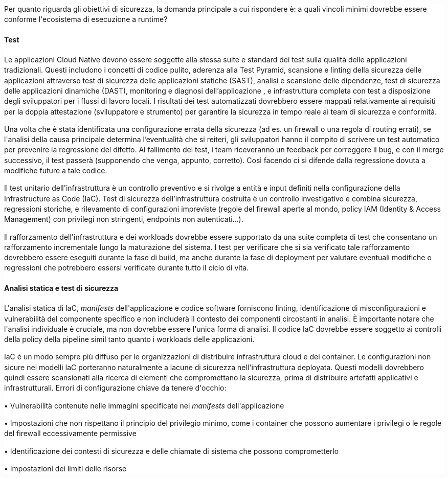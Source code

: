 Per quanto riguarda gli obiettivi di sicurezza, la domanda principale a cui rispondere è: a quali vincoli minimi dovrebbe essere conforme l'ecosistema di esecuzione a runtime?

#### Test

Le applicazioni Cloud Native devono essere soggette alla stessa suite e standard dei test sulla qualità delle applicazioni tradizionali. Questi includono i concetti di codice pulito, aderenza alla Test Pyramid, scansione e linting della sicurezza delle applicazioni attraverso test di sicurezza delle applicazioni statiche (SAST), analisi e scansione delle dipendenze, test di sicurezza delle applicazioni dinamiche (DAST), monitoring e diagnosi dell’applicazione , e infrastruttura completa con test a disposizione degli sviluppatori per i flussi di lavoro locali. I risultati dei test automatizzati dovrebbero essere mappati relativamente ai requisiti per la doppia attestazione (sviluppatore e strumento) per garantire la sicurezza in tempo reale ai team di sicurezza e conformità.

Una volta che è stata identificata una configurazione errata della sicurezza (ad es. un firewall o una regola di routing errati), se l'analisi della causa principale determina l’eventualità che si reiteri, gli sviluppatori hanno il compito di scrivere un test automatico per prevenire la regressione del difetto. Al fallimento del test, i team riceveranno un feedback per correggere il bug, e con il merge successivo, il test passerà (supponendo che venga, appunto, corretto). Così facendo ci si difende dalla regressione dovuta a modifiche future a tale codice.

Il test unitario dell'infrastruttura è un controllo preventivo e si rivolge a entità e input definiti nella configurazione della Infrastructure as Code (IaC). Test di sicurezza dell’infrastruttura costruita è un controllo investigativo e combina sicurezza, regressioni storiche, e rilevamento di configurazioni impreviste (regole del firewall aperte al mondo, policy IAM (Identity & Access Management) con privilegi non stringenti, endpoints non autenticati…).

Il rafforzamento dell'infrastruttura e dei workloads dovrebbe essere supportato da una suite completa di test che consentano un rafforzamento incrementale lungo la maturazione del sistema. I test per verificare che si sia verificato tale rafforzamento dovrebbero essere eseguiti durante la fase di build, ma anche durante la fase di deployment per valutare eventuali modifiche o regressioni che potrebbero essersi verificate durante tutto il ciclo di vita.

#### Analisi statica e test di sicurezza

L'analisi statica di IaC, _manifests_ dell'applicazione e codice software forniscono linting, identificazione di misconfigurazioni e vulnerabilità del componente specifico e non includerà il contesto dei componenti circostanti in analisi. È importante notare che l'analisi individuale è cruciale, ma non dovrebbe essere l'unica forma di analisi. Il codice IaC dovrebbe essere soggetto ai controlli della policy della pipeline simil tanto quanto i workloads delle applicazioni.

IaC è un modo sempre più diffuso per le organizzazioni di distribuire infrastruttura cloud e dei container. Le configurazioni non sicure nei modelli IaC porteranno naturalmente a lacune di sicurezza nell'infrastruttura deployata. Questi modelli dovrebbero quindi essere scansionati alla ricerca di elementi che compromettano la sicurezza, prima di distribuire artefatti applicativi e infrastrutturali. Errori di configurazione chiave da tenere d'occhio:

• Vulnerabilità contenute nelle immagini specificate nei _manifests_ dell'applicazione

• Impostazioni che non rispettano il principio del privilegio minimo, come i container che possono aumentare i privilegi o le regole del firewall eccessivamente permissive

• Identificazione dei contesti di sicurezza e delle chiamate di sistema che possono comprometterlo

• Impostazioni dei limiti delle risorse
